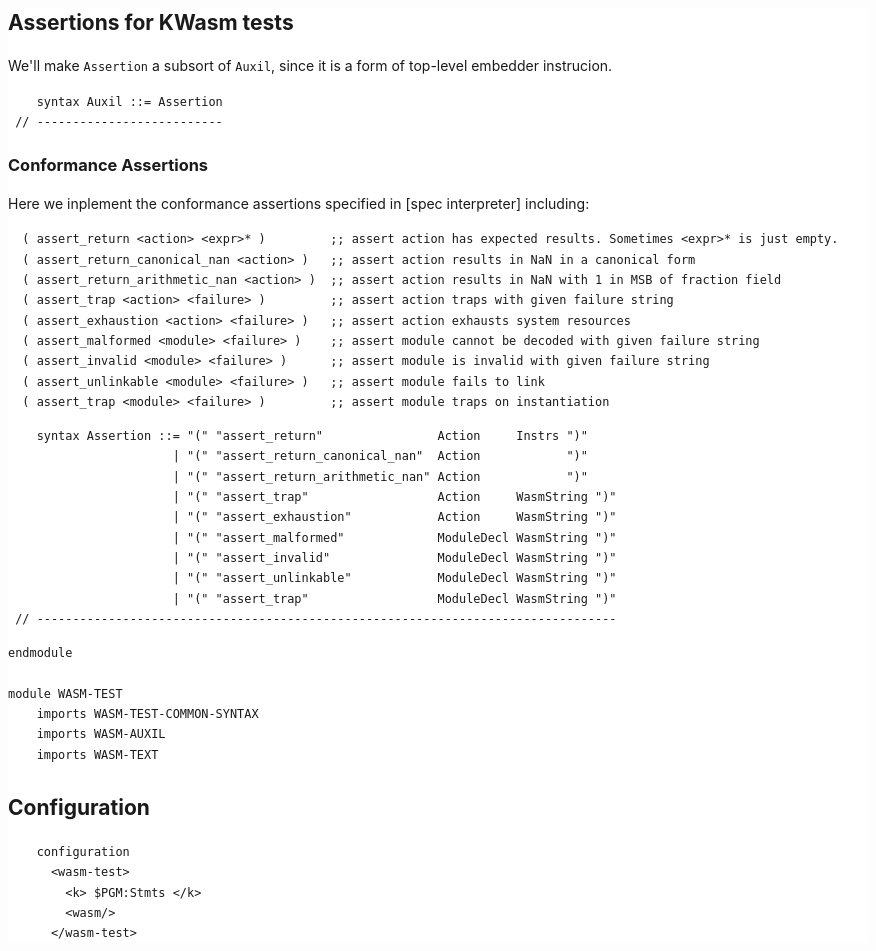 Assertions for KWasm tests
--------------------------

We'll make `Assertion` a subsort of `Auxil`, since it is a form of top-level embedder instrucion.

```k
    syntax Auxil ::= Assertion
 // --------------------------
```

### Conformance Assertions

Here we inplement the conformance assertions specified in [spec interpreter] including:

```
  ( assert_return <action> <expr>* )         ;; assert action has expected results. Sometimes <expr>* is just empty.
  ( assert_return_canonical_nan <action> )   ;; assert action results in NaN in a canonical form
  ( assert_return_arithmetic_nan <action> )  ;; assert action results in NaN with 1 in MSB of fraction field
  ( assert_trap <action> <failure> )         ;; assert action traps with given failure string
  ( assert_exhaustion <action> <failure> )   ;; assert action exhausts system resources
  ( assert_malformed <module> <failure> )    ;; assert module cannot be decoded with given failure string
  ( assert_invalid <module> <failure> )      ;; assert module is invalid with given failure string
  ( assert_unlinkable <module> <failure> )   ;; assert module fails to link
  ( assert_trap <module> <failure> )         ;; assert module traps on instantiation
```

```k
    syntax Assertion ::= "(" "assert_return"                Action     Instrs ")"
                       | "(" "assert_return_canonical_nan"  Action            ")"
                       | "(" "assert_return_arithmetic_nan" Action            ")"
                       | "(" "assert_trap"                  Action     WasmString ")"
                       | "(" "assert_exhaustion"            Action     WasmString ")"
                       | "(" "assert_malformed"             ModuleDecl WasmString ")"
                       | "(" "assert_invalid"               ModuleDecl WasmString ")"
                       | "(" "assert_unlinkable"            ModuleDecl WasmString ")"
                       | "(" "assert_trap"                  ModuleDecl WasmString ")"
 // ---------------------------------------------------------------------------------
```

```k
endmodule

module WASM-TEST
    imports WASM-TEST-COMMON-SYNTAX
    imports WASM-AUXIL
    imports WASM-TEXT
```

Configuration
-------------

```k
    configuration
      <wasm-test>
        <k> $PGM:Stmts </k>
        <wasm/>
      </wasm-test>
```

